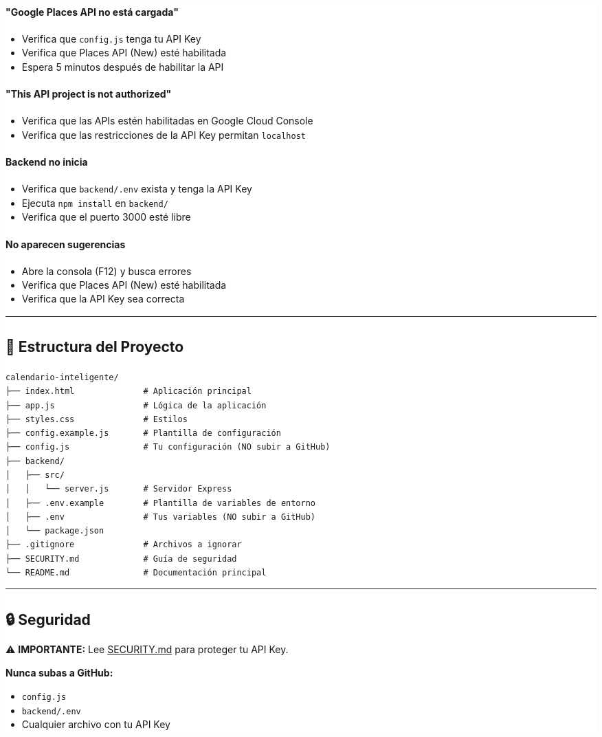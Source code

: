 #### **"Google Places API no está cargada"**
- Verifica que `config.js` tenga tu API Key
- Verifica que Places API (New) esté habilitada
- Espera 5 minutos después de habilitar la API

#### **"This API project is not authorized"**
- Verifica que las APIs estén habilitadas en Google Cloud Console
- Verifica que las restricciones de la API Key permitan `localhost`

#### **Backend no inicia**
- Verifica que `backend/.env` exista y tenga la API Key
- Ejecuta `npm install` en `backend/`
- Verifica que el puerto 3000 esté libre

#### **No aparecen sugerencias**
- Abre la consola (F12) y busca errores
- Verifica que Places API (New) esté habilitada
- Verifica que la API Key sea correcta

---

## 📁 Estructura del Proyecto

```
calendario-inteligente/
├── index.html              # Aplicación principal
├── app.js                  # Lógica de la aplicación
├── styles.css              # Estilos
├── config.example.js       # Plantilla de configuración
├── config.js               # Tu configuración (NO subir a GitHub)
├── backend/
│   ├── src/
│   │   └── server.js       # Servidor Express
│   ├── .env.example        # Plantilla de variables de entorno
│   ├── .env                # Tus variables (NO subir a GitHub)
│   └── package.json
├── .gitignore              # Archivos a ignorar
├── SECURITY.md             # Guía de seguridad
└── README.md               # Documentación principal
```

---

## 🔒 Seguridad

⚠️ **IMPORTANTE:** Lee [SECURITY.md](SECURITY.md) para proteger tu API Key.

**Nunca subas a GitHub:**
- `config.js`
- `backend/.env`
- Cualquier archivo con tu API Key
